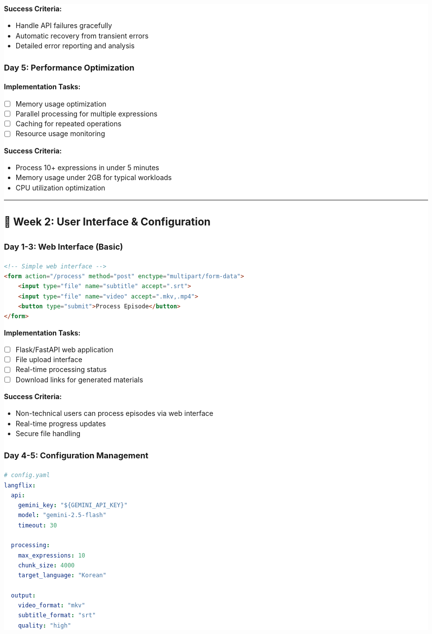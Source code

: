 **Success Criteria:**
- Handle API failures gracefully
- Automatic recovery from transient errors
- Detailed error reporting and analysis

### **Day 5: Performance Optimization**
**Implementation Tasks:**
- [ ] Memory usage optimization
- [ ] Parallel processing for multiple expressions
- [ ] Caching for repeated operations
- [ ] Resource usage monitoring

**Success Criteria:**
- Process 10+ expressions in under 5 minutes
- Memory usage under 2GB for typical workloads
- CPU utilization optimization

---

## 📅 **Week 2: User Interface & Configuration**

### **Day 1-3: Web Interface (Basic)**
```html
<!-- Simple web interface -->
<form action="/process" method="post" enctype="multipart/form-data">
    <input type="file" name="subtitle" accept=".srt">
    <input type="file" name="video" accept=".mkv,.mp4">
    <button type="submit">Process Episode</button>
</form>
```

**Implementation Tasks:**
- [ ] Flask/FastAPI web application
- [ ] File upload interface
- [ ] Real-time processing status
- [ ] Download links for generated materials

**Success Criteria:**
- Non-technical users can process episodes via web interface
- Real-time progress updates
- Secure file handling

### **Day 4-5: Configuration Management**
```yaml
# config.yaml
langflix:
  api:
    gemini_key: "${GEMINI_API_KEY}"
    model: "gemini-2.5-flash"
    timeout: 30
  
  processing:
    max_expressions: 10
    chunk_size: 4000
    target_language: "Korean"
  
  output:
    video_format: "mkv"
    subtitle_format: "srt"
    quality: "high"
```
